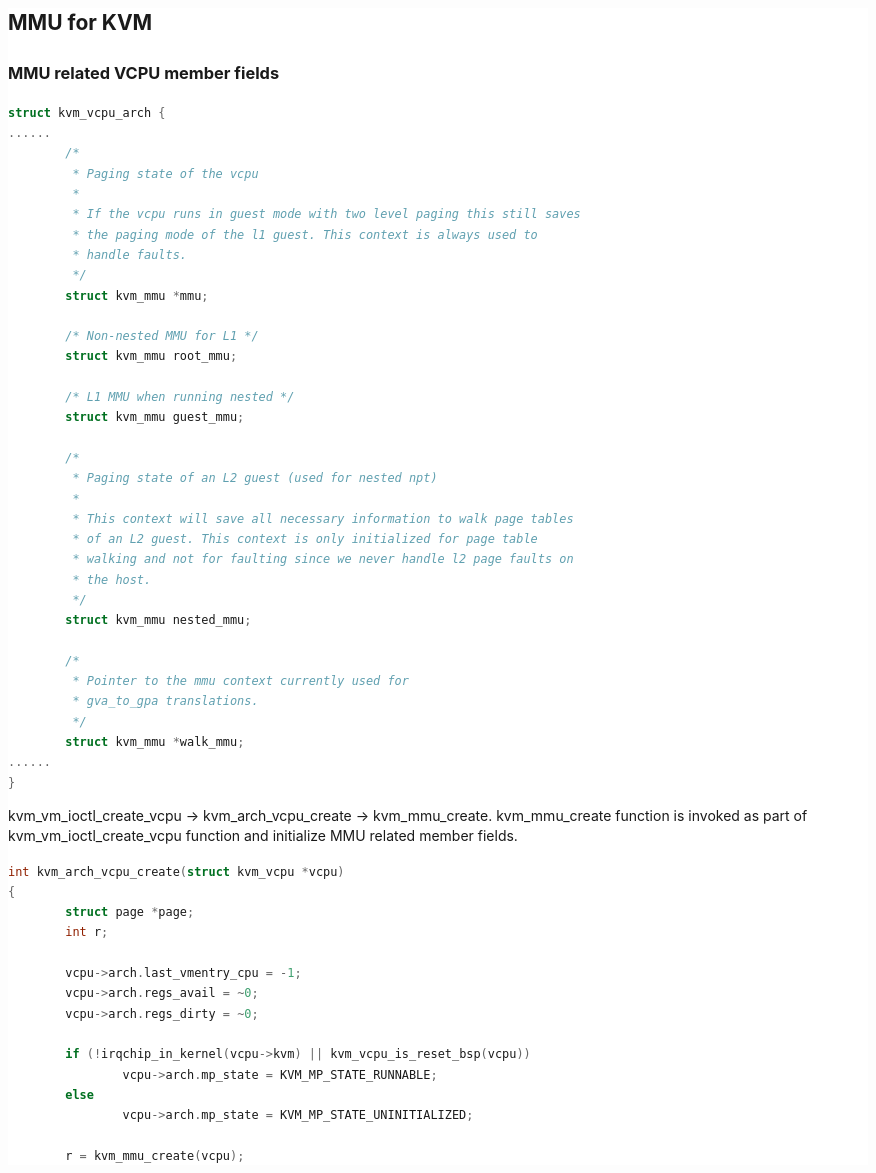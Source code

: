 ## MMU for KVM
### MMU related VCPU member fields
```cpp
struct kvm_vcpu_arch {
......
        /*
         * Paging state of the vcpu
         *
         * If the vcpu runs in guest mode with two level paging this still saves
         * the paging mode of the l1 guest. This context is always used to
         * handle faults.
         */
        struct kvm_mmu *mmu;

        /* Non-nested MMU for L1 */
        struct kvm_mmu root_mmu;

        /* L1 MMU when running nested */
        struct kvm_mmu guest_mmu;

        /*
         * Paging state of an L2 guest (used for nested npt)
         *
         * This context will save all necessary information to walk page tables
         * of an L2 guest. This context is only initialized for page table
         * walking and not for faulting since we never handle l2 page faults on
         * the host.
         */
        struct kvm_mmu nested_mmu;

        /*
         * Pointer to the mmu context currently used for
         * gva_to_gpa translations.
         */
        struct kvm_mmu *walk_mmu;
......
}
```

kvm_vm_ioctl_create_vcpu -> kvm_arch_vcpu_create -> kvm_mmu_create.
kvm_mmu_create function is invoked as part of kvm_vm_ioctl_create_vcpu function
and initialize MMU related member fields. 

```cpp
int kvm_arch_vcpu_create(struct kvm_vcpu *vcpu)
{
        struct page *page;
        int r;

        vcpu->arch.last_vmentry_cpu = -1;
        vcpu->arch.regs_avail = ~0;
        vcpu->arch.regs_dirty = ~0;
        
        if (!irqchip_in_kernel(vcpu->kvm) || kvm_vcpu_is_reset_bsp(vcpu))
                vcpu->arch.mp_state = KVM_MP_STATE_RUNNABLE;
        else
                vcpu->arch.mp_state = KVM_MP_STATE_UNINITIALIZED;

        r = kvm_mmu_create(vcpu);
```
